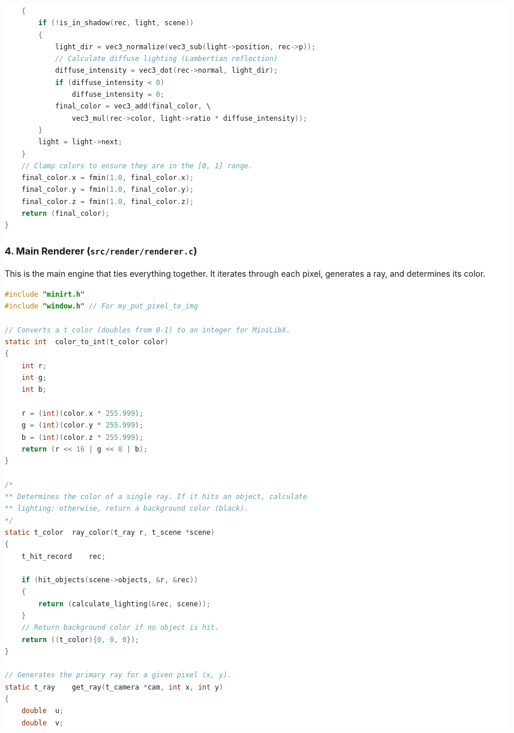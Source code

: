 ```c
	{
		if (!is_in_shadow(rec, light, scene))
		{
			light_dir = vec3_normalize(vec3_sub(light->position, rec->p));
			// Calculate diffuse lighting (Lambertian reflection)
			diffuse_intensity = vec3_dot(rec->normal, light_dir);
			if (diffuse_intensity < 0)
				diffuse_intensity = 0;
			final_color = vec3_add(final_color, \
				vec3_mul(rec->color, light->ratio * diffuse_intensity));
		}
		light = light->next;
	}
	// Clamp colors to ensure they are in the [0, 1] range.
	final_color.x = fmin(1.0, final_color.x);
	final_color.y = fmin(1.0, final_color.y);
	final_color.z = fmin(1.0, final_color.z);
	return (final_color);
}
```

### 4. Main Renderer (`src/render/renderer.c`)

This is the main engine that ties everything together. It iterates through each pixel, generates a ray, and determines its color.

```c
#include "minirt.h"
#include "window.h" // For my_put_pixel_to_img

// Converts a t_color (doubles from 0-1) to an integer for MiniLibX.
static int	color_to_int(t_color color)
{
	int	r;
	int	g;
	int	b;

	r = (int)(color.x * 255.999);
	g = (int)(color.y * 255.999);
	b = (int)(color.z * 255.999);
	return (r << 16 | g << 8 | b);
}

/*
** Determines the color of a single ray. If it hits an object, calculate
** lighting; otherwise, return a background color (black).
*/
static t_color	ray_color(t_ray r, t_scene *scene)
{
	t_hit_record	rec;

	if (hit_objects(scene->objects, &r, &rec))
	{
		return (calculate_lighting(&rec, scene));
	}
	// Return background color if no object is hit.
	return ((t_color){0, 0, 0});
}

// Generates the primary ray for a given pixel (x, y).
static t_ray	get_ray(t_camera *cam, int x, int y)
{
	double	u;
	double	v;
```